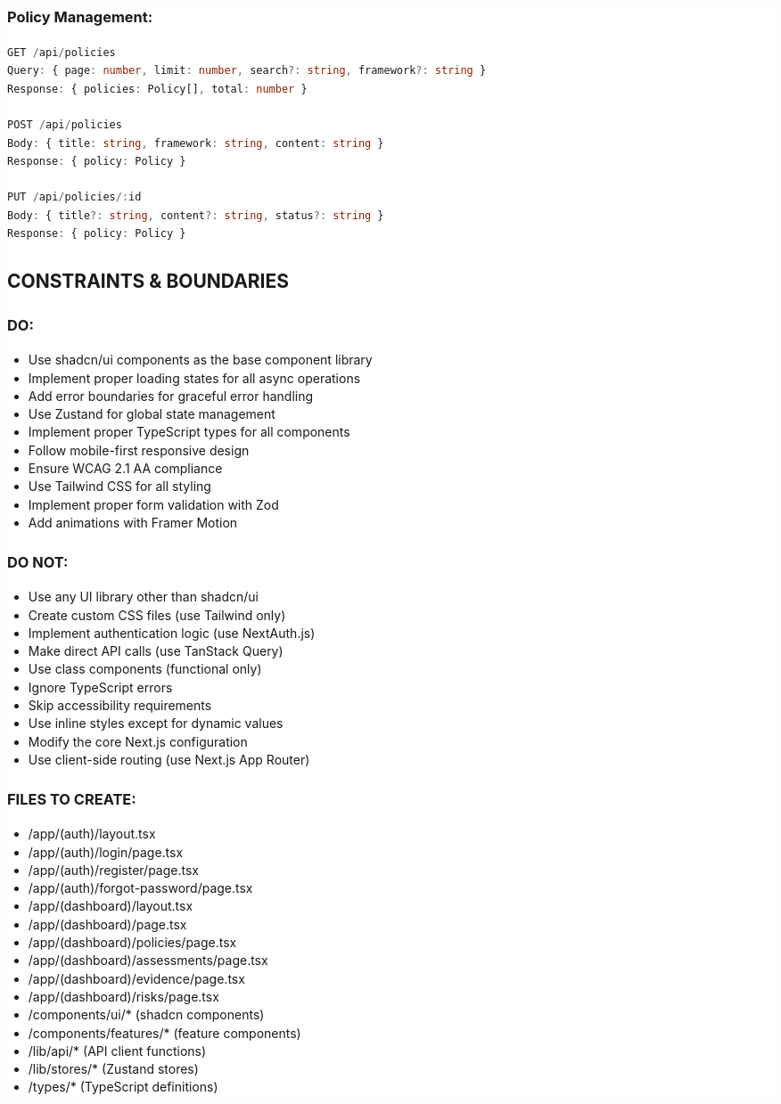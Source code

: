 ### Policy Management:
```typescript
GET /api/policies
Query: { page: number, limit: number, search?: string, framework?: string }
Response: { policies: Policy[], total: number }

POST /api/policies
Body: { title: string, framework: string, content: string }
Response: { policy: Policy }

PUT /api/policies/:id
Body: { title?: string, content?: string, status?: string }
Response: { policy: Policy }
```

## CONSTRAINTS & BOUNDARIES

### DO:
- Use shadcn/ui components as the base component library
- Implement proper loading states for all async operations
- Add error boundaries for graceful error handling
- Use Zustand for global state management
- Implement proper TypeScript types for all components
- Follow mobile-first responsive design
- Ensure WCAG 2.1 AA compliance
- Use Tailwind CSS for all styling
- Implement proper form validation with Zod
- Add animations with Framer Motion

### DO NOT:
- Use any UI library other than shadcn/ui
- Create custom CSS files (use Tailwind only)
- Implement authentication logic (use NextAuth.js)
- Make direct API calls (use TanStack Query)
- Use class components (functional only)
- Ignore TypeScript errors
- Skip accessibility requirements
- Use inline styles except for dynamic values
- Modify the core Next.js configuration
- Use client-side routing (use Next.js App Router)

### FILES TO CREATE:
- /app/(auth)/layout.tsx
- /app/(auth)/login/page.tsx
- /app/(auth)/register/page.tsx
- /app/(auth)/forgot-password/page.tsx
- /app/(dashboard)/layout.tsx
- /app/(dashboard)/page.tsx
- /app/(dashboard)/policies/page.tsx
- /app/(dashboard)/assessments/page.tsx
- /app/(dashboard)/evidence/page.tsx
- /app/(dashboard)/risks/page.tsx
- /components/ui/* (shadcn components)
- /components/features/* (feature components)
- /lib/api/* (API client functions)
- /lib/stores/* (Zustand stores)
- /types/* (TypeScript definitions)
